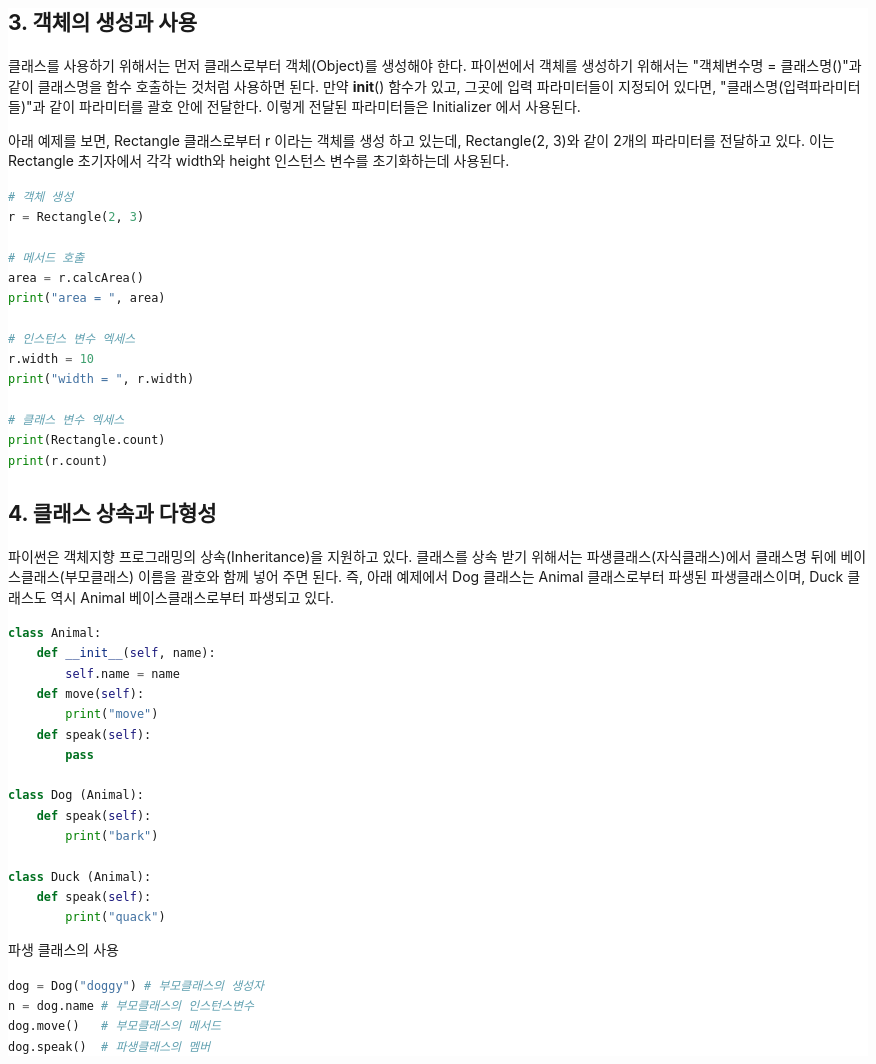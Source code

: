 <a id="m1"></a> 
## 3. 객체의 생성과 사용
클래스를 사용하기 위해서는 먼저 클래스로부터 객체(Object)를 생성해야 한다. 파이썬에서 객체를 생성하기 위해서는 "객체변수명 = 클래스명()"과 같이 클래스명을 함수 호출하는 것처럼 사용하면 된다. 만약 __init__() 함수가 있고, 그곳에 입력 파라미터들이 지정되어 있다면, "클래스명(입력파라미터들)"과 같이 파라미터를 괄호 안에 전달한다. 이렇게 전달된 파라미터들은 Initializer 에서 사용된다.

아래 예제를 보면, Rectangle 클래스로부터 r 이라는 객체를 생성 하고 있는데, Rectangle(2, 3)와 같이 2개의 파라미터를 전달하고 있다. 이는 Rectangle 초기자에서 각각 width와 height 인스턴스 변수를 초기화하는데 사용된다.
```python
# 객체 생성
r = Rectangle(2, 3)
 
# 메서드 호출
area = r.calcArea()
print("area = ", area)
 
# 인스턴스 변수 엑세스
r.width = 10
print("width = ", r.width)
 
# 클래스 변수 엑세스
print(Rectangle.count)
print(r.count)
```

<a id="m4"></a> 
## 4. 클래스 상속과 다형성

파이썬은 객체지향 프로그래밍의 상속(Inheritance)을 지원하고 있다. 클래스를 상속 받기 위해서는 파생클래스(자식클래스)에서 클래스명 뒤에 베이스클래스(부모클래스) 이름을 괄호와 함께 넣어 주면 된다. 즉, 아래 예제에서 Dog 클래스는 Animal 클래스로부터 파생된 파생클래스이며, Duck 클래스도 역시 Animal 베이스클래스로부터 파생되고 있다.

```python
class Animal:
    def __init__(self, name):
        self.name = name
    def move(self):
        print("move")
    def speak(self):
        pass
 
class Dog (Animal):
    def speak(self):
        print("bark")
 
class Duck (Animal):
    def speak(self):
        print("quack")
```

파생 클래스의 사용
```python
dog = Dog("doggy") # 부모클래스의 생성자
n = dog.name # 부모클래스의 인스턴스변수
dog.move()   # 부모클래스의 메서드
dog.speak()  # 파생클래스의 멤버
```
